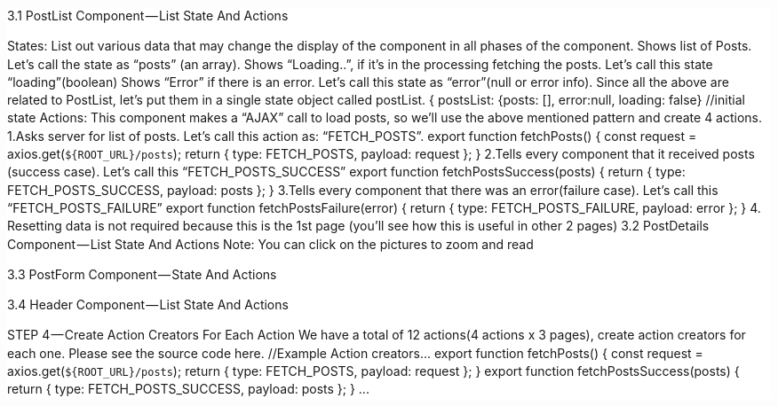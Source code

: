 3.1 PostList Component — List State And Actions

States:
List out various data that may change the display of the component in all phases of the component.
Shows list of Posts. Let’s call the state as “posts” (an array).
Shows “Loading..”, if it’s in the processing fetching the posts. Let’s call this state “loading”(boolean)
Shows “Error” if there is an error. Let’s call this state as “error”(null or error info).
Since all the above are related to PostList, let’s put them in a single state object called postList.
{ postsList: {posts: [], error:null, loading: false} //initial state
Actions:
This component makes a “AJAX” call to load posts, so we’ll use the above mentioned pattern and create 4 actions.
1.Asks server for list of posts. Let’s call this action as: “FETCH_POSTS”.
export function fetchPosts() {
 const request = axios.get(`${ROOT_URL}/posts`);
return {
 type: FETCH_POSTS,
 payload: request
 };
}
2.Tells every component that it received posts (success case). Let’s call this “FETCH_POSTS_SUCCESS”
export function fetchPostsSuccess(posts) {
 return {
 type: FETCH_POSTS_SUCCESS,
 payload: posts
 };
}
3.Tells every component that there was an error(failure case). Let’s call this “FETCH_POSTS_FAILURE”
export function fetchPostsFailure(error) {
 return {
 type: FETCH_POSTS_FAILURE,
 payload: error
 };
}
4. Resetting data is not required because this is the 1st page (you’ll see how this is useful in other 2 pages)
3.2 PostDetails Component — List State And Actions
Note: You can click on the pictures to zoom and read

3.3 PostForm Component — State And Actions

3.4 Header Component — List State And Actions

STEP 4 — Create Action Creators For Each Action
We have a total of 12 actions(4 actions x 3 pages), create action creators for each one. Please see the source code here.
//Example Action creators...
export function fetchPosts() {
 const request = axios.get(`${ROOT_URL}/posts`);
return {
 type: FETCH_POSTS,
 payload: request
 };
}
export function fetchPostsSuccess(posts) {
 return {
 type: FETCH_POSTS_SUCCESS,
 payload: posts
 };
}
...